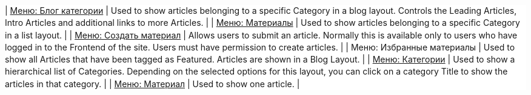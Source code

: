 | [Меню: Блог категории](https://docs.joomla.org/Help4.x:Menu_Item:_Category_Blog/ru "Help4.x:Menu Item: Category Blog/ru")           | Used to show articles belonging to a specific Category in a blog layout. Controls the Leading Articles, Intro Articles and additional links to more Articles.                               |
| [Меню: Материалы](https://docs.joomla.org/Help4.x:Menu_Item:_Category_List/ru "Help4.x:Menu Item: Category List/ru")                | Used to show articles belonging to a specific Category in a list layout.                                                                                                                    |
| [Меню: Создать материал](https://docs.joomla.org/Help4.x:Menu_Item:_Create_Article/ru "Help4.x:Menu Item: Create Article/ru")       | Allows users to submit an article. Normally this is available only to users who have logged in to the Frontend of the site. Users must have permission to create articles.                  |
| <span class="mw-selflink selflink">Меню: Избранные материалы</span>                                                                 | Used to show all Articles that have been tagged as Featured. Articles are shown in a Blog Layout.                                                                                           |
| [Меню: Категории](https://docs.joomla.org/Help4.x:Menu_Item:_List_All_Categories/ru "Help4.x:Menu Item: List All Categories/ru")    | Used to show a hierarchical list of Categories. Depending on the selected options for this layout, you can click on a category Title to show the articles in that category.                 |
| [Меню: Материал](https://docs.joomla.org/Help4.x:Menu_Item:_Single_Article/ru "Help4.x:Menu Item: Single Article/ru")               | Used to show one article.                                                                                                                                                                   |
